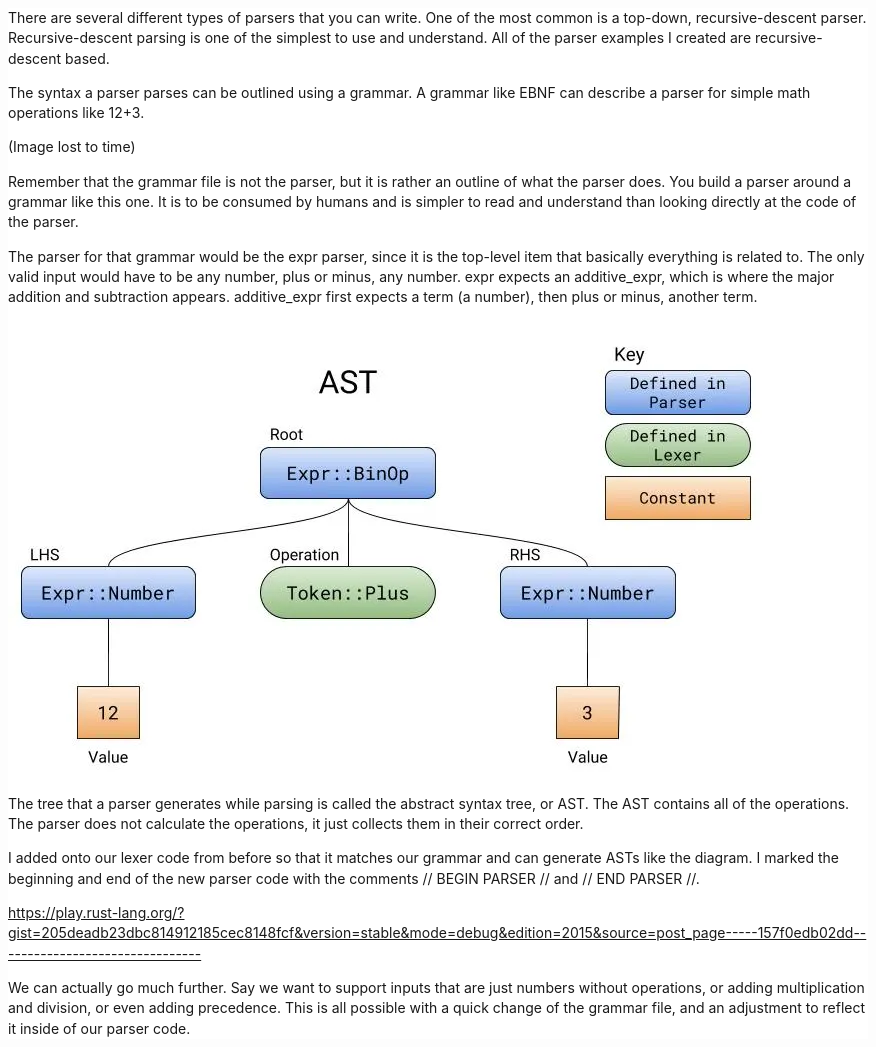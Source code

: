 There are several different types of parsers that you can write. One of the most common is a top-down, recursive-descent parser. Recursive-descent parsing is one of the simplest to use and understand. All of the parser examples I created are recursive-descent based.

The syntax a parser parses can be outlined using a grammar. A grammar like EBNF can describe a parser for simple math operations like 12+3.

(Image lost to time)

Remember that the grammar file is not the parser, but it is rather an outline of what the parser does. You build a parser around a grammar like this one. It is to be consumed by humans and is simpler to read and understand than looking directly at the code of the parser.

The parser for that grammar would be the expr parser, since it is the top-level item that basically everything is related to. The only valid input would have to be any number, plus or minus, any number. expr expects an additive_expr, which is where the major addition and subtraction appears. additive_expr first expects a term (a number), then plus or minus, another term.

![A diagram showing the AST produced for parsing the expression `12+3`](ast.webp)

The tree that a parser generates while parsing is called the abstract syntax tree, or AST. The AST contains all of the operations. The parser does not calculate the operations, it just collects them in their correct order.

I added onto our lexer code from before so that it matches our grammar and can generate ASTs like the diagram. I marked the beginning and end of the new parser code with the comments // BEGIN PARSER // and // END PARSER //.

https://play.rust-lang.org/?gist=205deadb23dbc814912185cec8148fcf&version=stable&mode=debug&edition=2015&source=post_page-----157f0edb02dd--------------------------------

We can actually go much further. Say we want to support inputs that are just numbers without operations, or adding multiplication and division, or even adding precedence. This is all possible with a quick change of the grammar file, and an adjustment to reflect it inside of our parser code.
